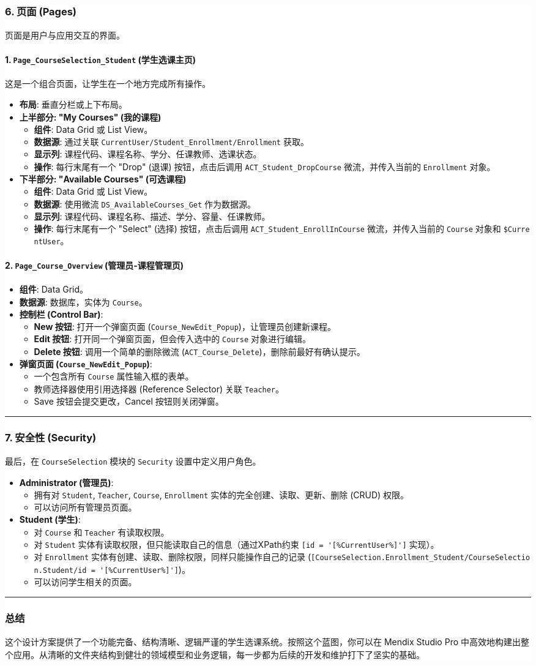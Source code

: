 
### 6. 页面 (Pages)

页面是用户与应用交互的界面。

#### 1. `Page_CourseSelection_Student` (学生选课主页)

这是一个组合页面，让学生在一个地方完成所有操作。

*   **布局**: 垂直分栏或上下布局。
*   **上半部分: "My Courses" (我的课程)**
    *   **组件**: Data Grid 或 List View。
    *   **数据源**: 通过关联 `CurrentUser/Student_Enrollment/Enrollment` 获取。
    *   **显示列**: 课程代码、课程名称、学分、任课教师、选课状态。
    *   **操作**: 每行末尾有一个 "Drop" (退课) 按钮，点击后调用 `ACT_Student_DropCourse` 微流，并传入当前的 `Enrollment` 对象。
*   **下半部分: "Available Courses" (可选课程)**
    *   **组件**: Data Grid 或 List View。
    *   **数据源**: 使用微流 `DS_AvailableCourses_Get` 作为数据源。
    *   **显示列**: 课程代码、课程名称、描述、学分、容量、任课教师。
    *   **操作**: 每行末尾有一个 "Select" (选择) 按钮，点击后调用 `ACT_Student_EnrollInCourse` 微流，并传入当前的 `Course` 对象和 `$CurrentUser`。

#### 2. `Page_Course_Overview` (管理员-课程管理页)

*   **组件**: Data Grid。
*   **数据源**: 数据库，实体为 `Course`。
*   **控制栏 (Control Bar)**:
    *   **New 按钮**: 打开一个弹窗页面 (`Course_NewEdit_Popup`)，让管理员创建新课程。
    *   **Edit 按钮**: 打开同一个弹窗页面，但会传入选中的 `Course` 对象进行编辑。
    *   **Delete 按钮**: 调用一个简单的删除微流 (`ACT_Course_Delete`)，删除前最好有确认提示。
*   **弹窗页面 (`Course_NewEdit_Popup`)**:
    *   一个包含所有 `Course` 属性输入框的表单。
    *   教师选择器使用引用选择器 (Reference Selector) 关联 `Teacher`。
    *   Save 按钮会提交更改，Cancel 按钮则关闭弹窗。

---

### 7. 安全性 (Security)

最后，在 `CourseSelection` 模块的 `Security` 设置中定义用户角色。

*   **Administrator (管理员)**:
    *   拥有对 `Student`, `Teacher`, `Course`, `Enrollment` 实体的完全创建、读取、更新、删除 (CRUD) 权限。
    *   可以访问所有管理员页面。
*   **Student (学生)**:
    *   对 `Course` 和 `Teacher` 有读取权限。
    *   对 `Student` 实体有读取权限，但只能读取自己的信息（通过XPath约束 `[id = '[%CurrentUser%]']` 实现）。
    *   对 `Enrollment` 实体有创建、读取、删除权限，同样只能操作自己的记录 (`[CourseSelection.Enrollment_Student/CourseSelection.Student/id = '[%CurrentUser%]']`)。
    *   可以访问学生相关的页面。

---

### 总结

这个设计方案提供了一个功能完备、结构清晰、逻辑严谨的学生选课系统。按照这个蓝图，你可以在 Mendix Studio Pro 中高效地构建出整个应用。从清晰的文件夹结构到健壮的领域模型和业务逻辑，每一步都为后续的开发和维护打下了坚实的基础。
